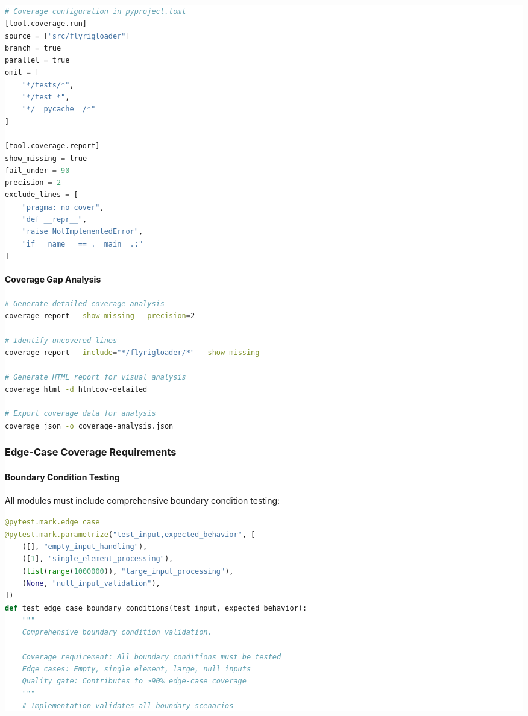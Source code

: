 ```python
# Coverage configuration in pyproject.toml
[tool.coverage.run]
source = ["src/flyrigloader"]
branch = true
parallel = true
omit = [
    "*/tests/*",
    "*/test_*",
    "*/__pycache__/*"
]

[tool.coverage.report]
show_missing = true
fail_under = 90
precision = 2
exclude_lines = [
    "pragma: no cover",
    "def __repr__",
    "raise NotImplementedError",
    "if __name__ == .__main__.:"
]
```

#### Coverage Gap Analysis

```bash
# Generate detailed coverage analysis
coverage report --show-missing --precision=2

# Identify uncovered lines
coverage report --include="*/flyrigloader/*" --show-missing

# Generate HTML report for visual analysis
coverage html -d htmlcov-detailed

# Export coverage data for analysis
coverage json -o coverage-analysis.json
```

### Edge-Case Coverage Requirements

#### Boundary Condition Testing

All modules must include comprehensive boundary condition testing:

```python
@pytest.mark.edge_case
@pytest.mark.parametrize("test_input,expected_behavior", [
    ([], "empty_input_handling"),
    ([1], "single_element_processing"),
    (list(range(1000000)), "large_input_processing"),
    (None, "null_input_validation"),
])
def test_edge_case_boundary_conditions(test_input, expected_behavior):
    """
    Comprehensive boundary condition validation.
    
    Coverage requirement: All boundary conditions must be tested
    Edge cases: Empty, single element, large, null inputs
    Quality gate: Contributes to ≥90% edge-case coverage
    """
    # Implementation validates all boundary scenarios
```
